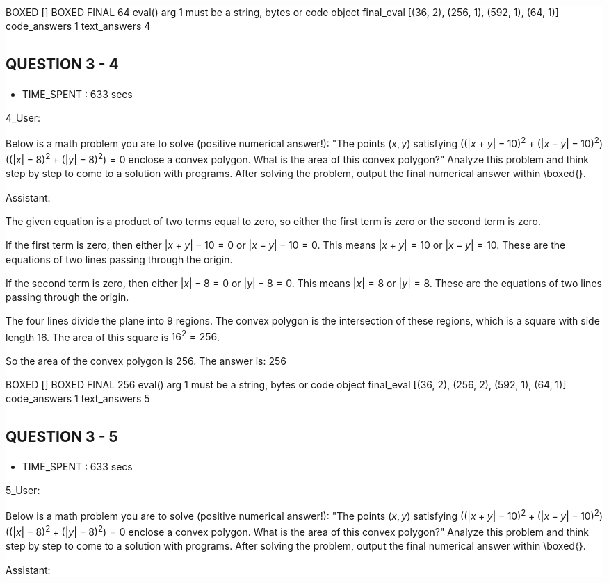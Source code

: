 BOXED []
BOXED FINAL 64
eval() arg 1 must be a string, bytes or code object final_eval
[(36, 2), (256, 1), (592, 1), (64, 1)]
code_answers 1 text_answers 4



## QUESTION 3 - 4 
- TIME_SPENT : 633 secs

4_User:

Below is a math problem you are to solve (positive numerical answer!):
"The points $\left(x, y\right)$ satisfying $((\vert x + y \vert - 10)^2 + ( \vert x - y \vert - 10)^2)((\vert x \vert - 8)^2 + ( \vert y \vert - 8)^2) = 0$ enclose a convex polygon. What is the area of this convex polygon?"
Analyze this problem and think step by step to come to a solution with programs. After solving the problem, output the final numerical answer within \boxed{}.

Assistant:

 The given equation is a product of two terms equal to zero, so either the first term is zero or the second term is zero. 

If the first term is zero, then either $|x+y| - 10 = 0$ or $|x-y| - 10 = 0$. This means $|x+y| = 10$ or $|x-y| = 10$. These are the equations of two lines passing through the origin.

If the second term is zero, then either $|x| - 8 = 0$ or $|y| - 8 = 0$. This means $|x| = 8$ or $|y| = 8$. These are the equations of two lines passing through the origin.

The four lines divide the plane into 9 regions. The convex polygon is the intersection of these regions, which is a square with side length 16. The area of this square is $16^2 = 256$.

So the area of the convex polygon is 256. The answer is: $256$

BOXED []
BOXED FINAL 256
eval() arg 1 must be a string, bytes or code object final_eval
[(36, 2), (256, 2), (592, 1), (64, 1)]
code_answers 1 text_answers 5



## QUESTION 3 - 5 
- TIME_SPENT : 633 secs

5_User:

Below is a math problem you are to solve (positive numerical answer!):
"The points $\left(x, y\right)$ satisfying $((\vert x + y \vert - 10)^2 + ( \vert x - y \vert - 10)^2)((\vert x \vert - 8)^2 + ( \vert y \vert - 8)^2) = 0$ enclose a convex polygon. What is the area of this convex polygon?"
Analyze this problem and think step by step to come to a solution with programs. After solving the problem, output the final numerical answer within \boxed{}.

Assistant:
